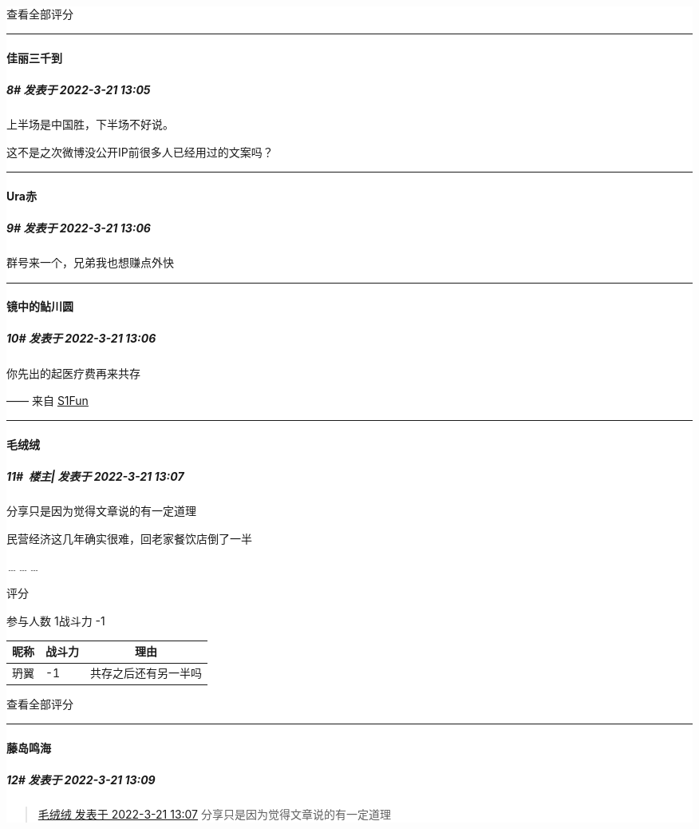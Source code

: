 查看全部评分

*****

####  佳丽三千到  
##### 8#       发表于 2022-3-21 13:05

上半场是中国胜，下半场不好说。

这不是之次微博没公开IP前很多人已经用过的文案吗？

*****

####  Ura赤  
##### 9#       发表于 2022-3-21 13:06

群号来一个，兄弟我也想赚点外快

*****

####  镜中的鲇川圆  
##### 10#       发表于 2022-3-21 13:06

你先出的起医疗费再来共存

—— 来自 [S1Fun](https://s1fun.koalcat.com)

*****

####  毛绒绒  
##### 11#         楼主| 发表于 2022-3-21 13:07

分享只是因为觉得文章说的有一定道理

民营经济这几年确实很难，回老家餐饮店倒了一半

﹍﹍﹍

评分

 参与人数 1战斗力 -1

|昵称|战斗力|理由|
|----|---|---|
| 玬翼|-1|共存之后还有另一半吗|

查看全部评分

*****

####  藤岛鸣海  
##### 12#       发表于 2022-3-21 13:09

<blockquote><a href="httphttps://bbs.saraba1st.com/2b/forum.php?mod=redirect&amp;goto=findpost&amp;pid=55127873&amp;ptid=2059151" target="_blank">毛绒绒 发表于 2022-3-21 13:07</a>
分享只是因为觉得文章说的有一定道理
